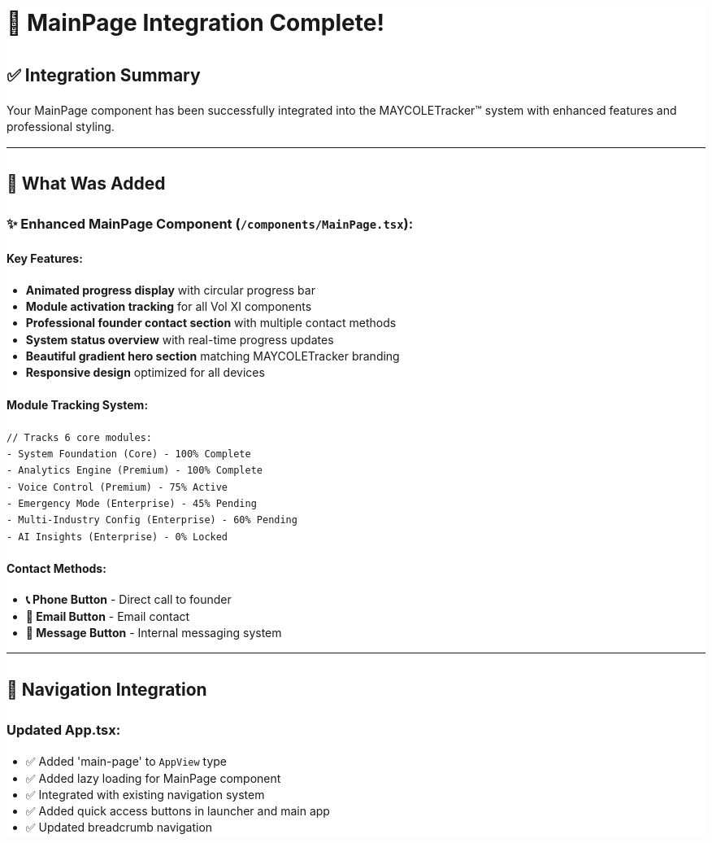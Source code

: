 # 🎯 MainPage Integration Complete!

## ✅ **Integration Summary**

Your MainPage component has been successfully integrated into the MAYCOLETracker™ system with enhanced features and professional styling.

---

## 🚀 **What Was Added**

### **✨ Enhanced MainPage Component (`/components/MainPage.tsx`):**

#### **Key Features:**
- **Animated progress display** with circular progress bar
- **Module activation tracking** for all Vol XI components
- **Professional founder contact section** with multiple contact methods
- **System status overview** with real-time progress updates
- **Beautiful gradient hero section** matching MAYCOLETracker branding
- **Responsive design** optimized for all devices

#### **Module Tracking System:**
```tsx
// Tracks 6 core modules:
- System Foundation (Core) - 100% Complete
- Analytics Engine (Premium) - 100% Complete  
- Voice Control (Premium) - 75% Active
- Emergency Mode (Enterprise) - 45% Pending
- Multi-Industry Config (Enterprise) - 60% Pending
- AI Insights (Enterprise) - 0% Locked
```

#### **Contact Methods:**
- **📞 Phone Button** - Direct call to founder
- **📧 Email Button** - Email contact
- **💬 Message Button** - Internal messaging system

---

## 🔧 **Navigation Integration**

### **Updated App.tsx:**
- ✅ Added 'main-page' to `AppView` type
- ✅ Added lazy loading for MainPage component
- ✅ Integrated with existing navigation system
- ✅ Added quick access buttons in launcher and main app
- ✅ Updated breadcrumb navigation
